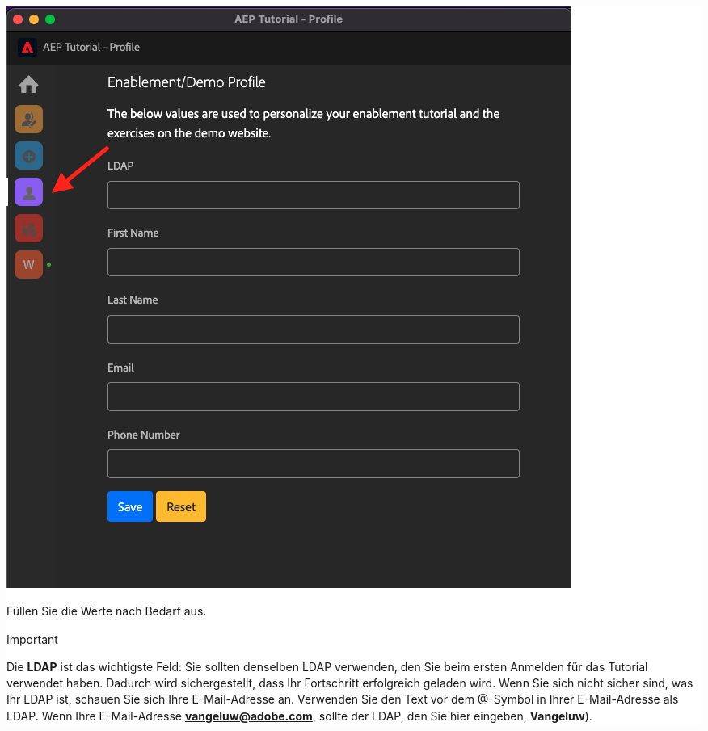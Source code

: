 ![DSN](./images/chromeret1.png)

Füllen Sie die Werte nach Bedarf aus.

>[!IMPORTANT]
>
>Die **LDAP** ist das wichtigste Feld: Sie sollten denselben LDAP verwenden, den Sie beim ersten Anmelden für das Tutorial verwendet haben. Dadurch wird sichergestellt, dass Ihr Fortschritt erfolgreich geladen wird. Wenn Sie sich nicht sicher sind, was Ihr LDAP ist, schauen Sie sich Ihre E-Mail-Adresse an. Verwenden Sie den Text vor dem @-Symbol in Ihrer E-Mail-Adresse als LDAP. Wenn Ihre E-Mail-Adresse **vangeluw@adobe.com**, sollte der LDAP, den Sie hier eingeben, **Vangeluw**).
